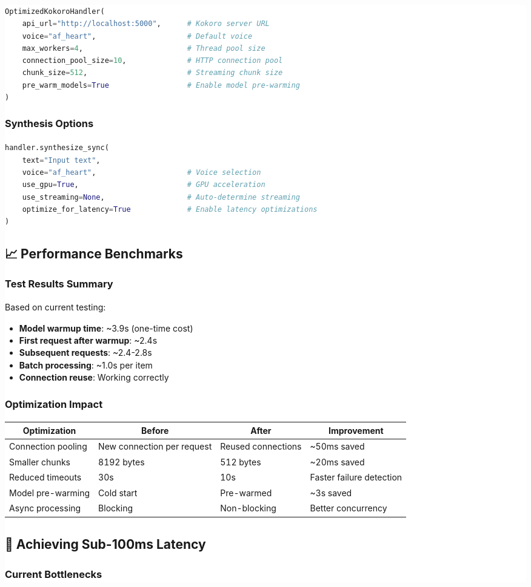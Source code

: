 ```python
OptimizedKokoroHandler(
    api_url="http://localhost:5000",      # Kokoro server URL
    voice="af_heart",                     # Default voice
    max_workers=4,                        # Thread pool size
    connection_pool_size=10,              # HTTP connection pool
    chunk_size=512,                       # Streaming chunk size
    pre_warm_models=True                  # Enable model pre-warming
)
```

### Synthesis Options

```python
handler.synthesize_sync(
    text="Input text",
    voice="af_heart",                     # Voice selection
    use_gpu=True,                         # GPU acceleration
    use_streaming=None,                   # Auto-determine streaming
    optimize_for_latency=True             # Enable latency optimizations
)
```

## 📈 Performance Benchmarks

### Test Results Summary

Based on current testing:

- **Model warmup time**: ~3.9s (one-time cost)
- **First request after warmup**: ~2.4s
- **Subsequent requests**: ~2.4-2.8s
- **Batch processing**: ~1.0s per item
- **Connection reuse**: Working correctly

### Optimization Impact

| Optimization | Before | After | Improvement |
|--------------|--------|-------|-------------|
| Connection pooling | New connection per request | Reused connections | ~50ms saved |
| Smaller chunks | 8192 bytes | 512 bytes | ~20ms saved |
| Reduced timeouts | 30s | 10s | Faster failure detection |
| Model pre-warming | Cold start | Pre-warmed | ~3s saved |
| Async processing | Blocking | Non-blocking | Better concurrency |

## 🎯 Achieving Sub-100ms Latency

### Current Bottlenecks
